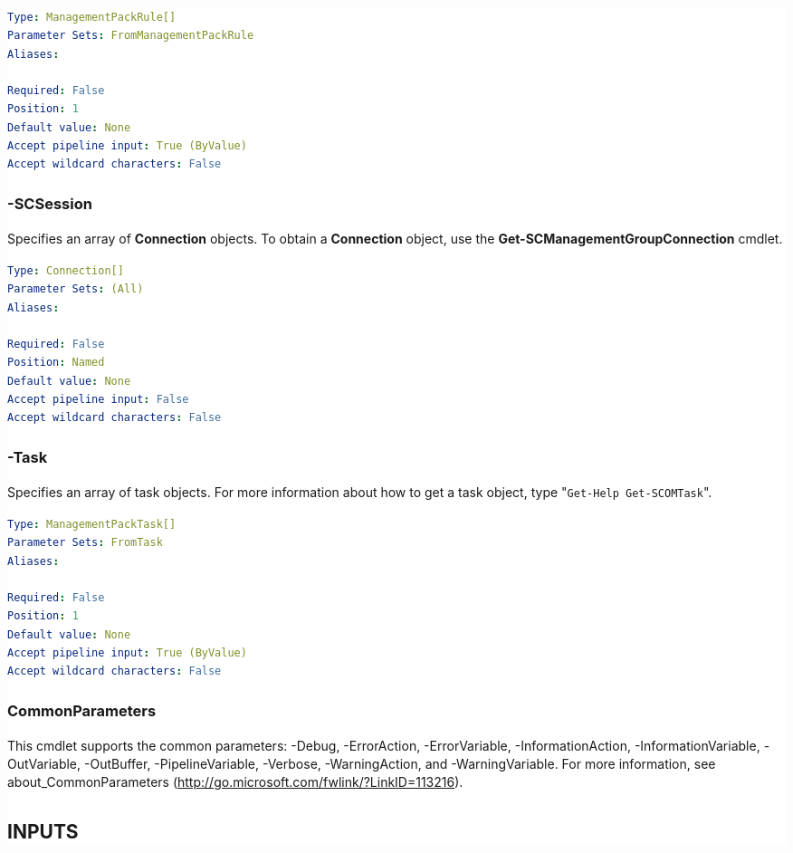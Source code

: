 ```yaml
Type: ManagementPackRule[]
Parameter Sets: FromManagementPackRule
Aliases: 

Required: False
Position: 1
Default value: None
Accept pipeline input: True (ByValue)
Accept wildcard characters: False
```

### -SCSession
Specifies an array of **Connection** objects.
To obtain a **Connection** object, use the **Get-SCManagementGroupConnection** cmdlet.

```yaml
Type: Connection[]
Parameter Sets: (All)
Aliases: 

Required: False
Position: Named
Default value: None
Accept pipeline input: False
Accept wildcard characters: False
```

### -Task
Specifies an array of task objects.
For more information about how to get a task object, type "`Get-Help Get-SCOMTask`".

```yaml
Type: ManagementPackTask[]
Parameter Sets: FromTask
Aliases: 

Required: False
Position: 1
Default value: None
Accept pipeline input: True (ByValue)
Accept wildcard characters: False
```

### CommonParameters
This cmdlet supports the common parameters: -Debug, -ErrorAction, -ErrorVariable, -InformationAction, -InformationVariable, -OutVariable, -OutBuffer, -PipelineVariable, -Verbose, -WarningAction, and -WarningVariable. For more information, see about_CommonParameters (http://go.microsoft.com/fwlink/?LinkID=113216).

## INPUTS
